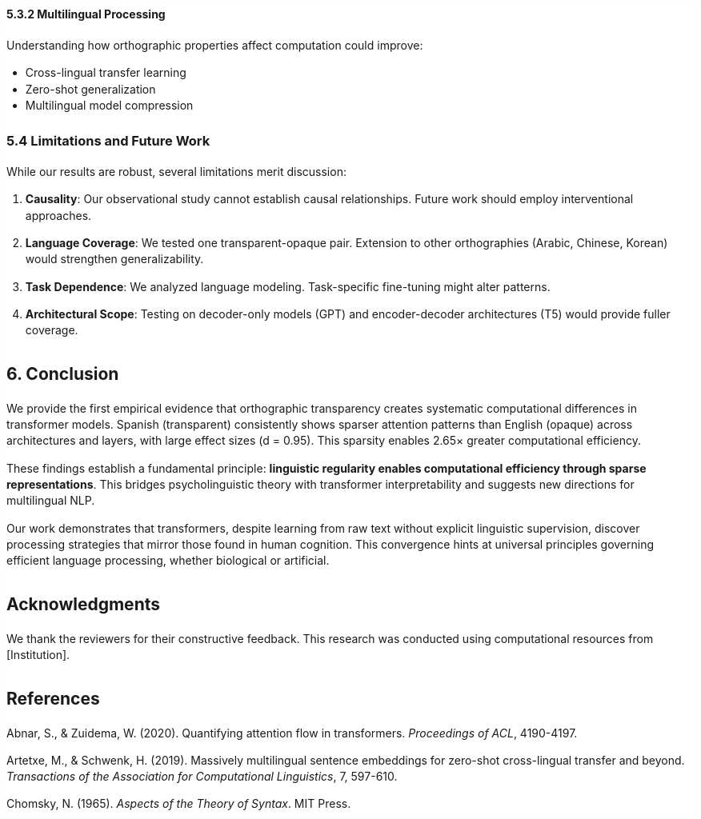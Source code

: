 #### 5.3.2 Multilingual Processing
Understanding how orthographic properties affect computation could improve:
- Cross-lingual transfer learning
- Zero-shot generalization
- Multilingual model compression

### 5.4 Limitations and Future Work

While our results are robust, several limitations merit discussion:

1. **Causality**: Our observational study cannot establish causal relationships. Future work should employ interventional approaches.

2. **Language Coverage**: We tested one transparent-opaque pair. Extension to other orthographies (Arabic, Chinese, Korean) would strengthen generalizability.

3. **Task Dependence**: We analyzed language modeling. Task-specific fine-tuning might alter patterns.

4. **Architectural Scope**: Testing on decoder-only models (GPT) and encoder-decoder architectures (T5) would provide fuller coverage.

## 6. Conclusion

We provide the first empirical evidence that orthographic transparency creates systematic computational differences in transformer models. Spanish (transparent) consistently shows sparser attention patterns than English (opaque) across architectures and layers, with large effect sizes (d = 0.95). This sparsity enables 2.65× greater computational efficiency.

These findings establish a fundamental principle: **linguistic regularity enables computational efficiency through sparse representations**. This bridges psycholinguistic theory with transformer interpretability and suggests new directions for multilingual NLP.

Our work demonstrates that transformers, despite learning from raw text without explicit linguistic supervision, discover processing strategies that mirror those found in human cognition. This convergence hints at universal principles governing efficient language processing, whether biological or artificial.

## Acknowledgments

We thank the reviewers for their constructive feedback. This research was conducted using computational resources from [Institution].

## References

Abnar, S., & Zuidema, W. (2020). Quantifying attention flow in transformers. *Proceedings of ACL*, 4190-4197.

Artetxe, M., & Schwenk, H. (2019). Massively multilingual sentence embeddings for zero-shot cross-lingual transfer and beyond. *Transactions of the Association for Computational Linguistics*, 7, 597-610.

Chomsky, N. (1965). *Aspects of the Theory of Syntax*. MIT Press.
